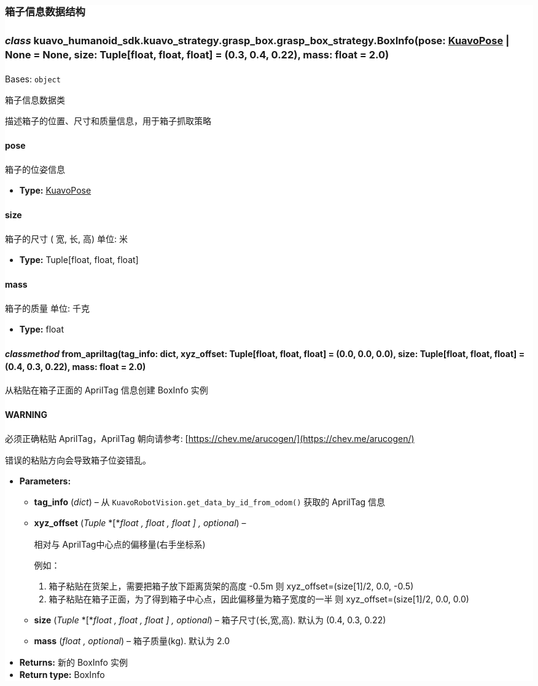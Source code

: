 ### 箱子信息数据结构

### *class* kuavo_humanoid_sdk.kuavo_strategy.grasp_box.grasp_box_strategy.BoxInfo(pose: [KuavoPose](data_types.md#kuavo_humanoid_sdk.interfaces.data_types.KuavoPose) | None = None, size: Tuple[float, float, float] = (0.3, 0.4, 0.22), mass: float = 2.0)

Bases: `object`

箱子信息数据类

描述箱子的位置、尺寸和质量信息，用于箱子抓取策略

#### pose

箱子的位姿信息

* **Type:**
  [KuavoPose](data_types.md#kuavo_humanoid_sdk.interfaces.data_types.KuavoPose)

#### size

箱子的尺寸 ( 宽, 长, 高) 单位: 米

* **Type:**
  Tuple[float, float, float]

#### mass

箱子的质量 单位: 千克

* **Type:**
  float

#### *classmethod* from_apriltag(tag_info: dict, xyz_offset: Tuple[float, float, float] = (0.0, 0.0, 0.0), size: Tuple[float, float, float] = (0.4, 0.3, 0.22), mass: float = 2.0)

从粘贴在箱子正面的 AprilTag 信息创建 BoxInfo 实例

#### WARNING
必须正确粘贴 AprilTag，AprilTag 朝向请参考: [https://chev.me/arucogen/](https://chev.me/arucogen/)

错误的粘贴方向会导致箱子位姿错乱。

* **Parameters:**
  * **tag_info** (*dict*) – 从 `KuavoRobotVision.get_data_by_id_from_odom()` 获取的 AprilTag 信息
  * **xyz_offset** (*Tuple* *[**float* *,* *float* *,* *float* *]* *,* *optional*) – 

    相对与 AprilTag中心点的偏移量(右手坐标系)

    例如：
    1. 箱子粘贴在货架上，需要把箱子放下距离货架的高度 -0.5m 则 xyz_offset=(size[1]/2, 0.0, -0.5)
    2. 箱子粘贴在箱子正面，为了得到箱子中心点，因此偏移量为箱子宽度的一半 则 xyz_offset=(size[1]/2, 0.0, 0.0)
  * **size** (*Tuple* *[**float* *,* *float* *,* *float* *]* *,* *optional*) – 箱子尺寸(长,宽,高). 默认为 (0.4, 0.3, 0.22)
  * **mass** (*float* *,* *optional*) – 箱子质量(kg). 默认为 2.0
* **Returns:**
  新的 BoxInfo 实例
* **Return type:**
  BoxInfo
